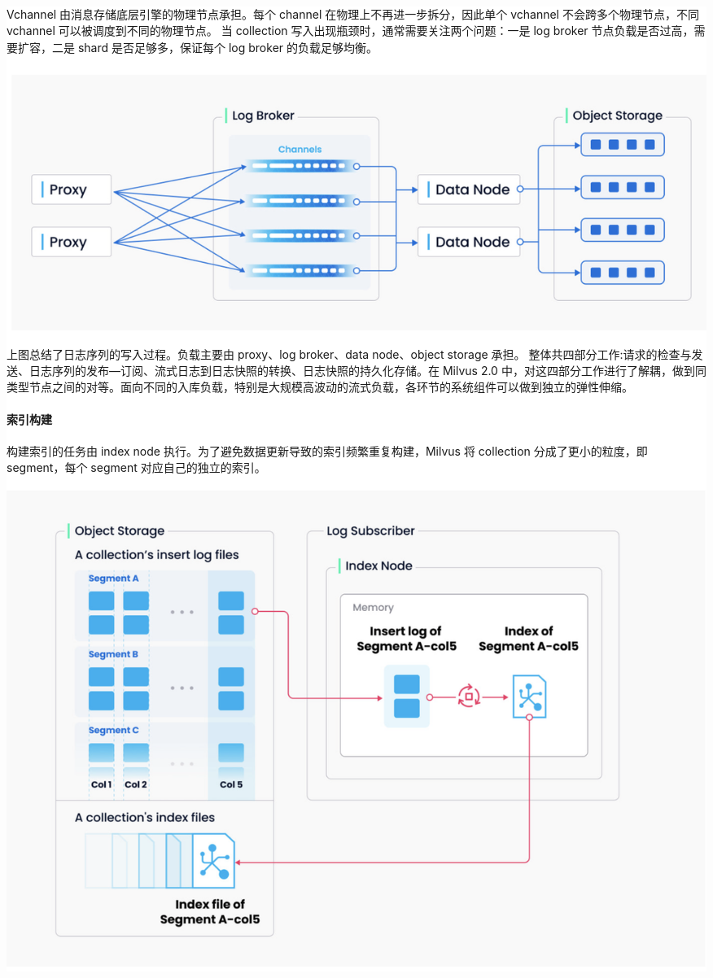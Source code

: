 
Vchannel 由消息存储底层引擎的物理节点承担。每个 channel 在物理上不再进⼀步拆分，因此单个 vchannel 不会跨多个物理节点，不同 vchannel 可以被调度到不同的物理节点。 当 collection 写入出现瓶颈时，通常需要关注两个问题：一是 log broker 节点负载是否过高，需要扩容，二是 shard 是否足够多，保证每个 log broker 的负载足够均衡。


![Insertion_process](../../../assets/insertion_process.png)

上图总结了⽇志序列的写⼊过程。负载主要由 proxy、log broker、data node、object storage 承担。 整体共四部分⼯作:请求的检查与发送、日志序列的发布—订阅、流式⽇志到日志快照的转换、日志快照的持久化存储。在 Milvus 2.0 中，对这四部分⼯作进行了解耦，做到同类型节点之间的对等。面向不同的⼊库负载，特别是大规模⾼波动的流式负载，各环节的系统组件可以做到独⽴的弹性伸缩。 

#### 索引构建

构建索引的任务由 index node 执⾏。为了避免数据更新导致的索引频繁重复构建，Milvus 将 collection 分成了更⼩的粒度，即 segment，每个 segment 对应自己的独⽴的索引。 

![Index_building](../../../assets/index_building.png)
